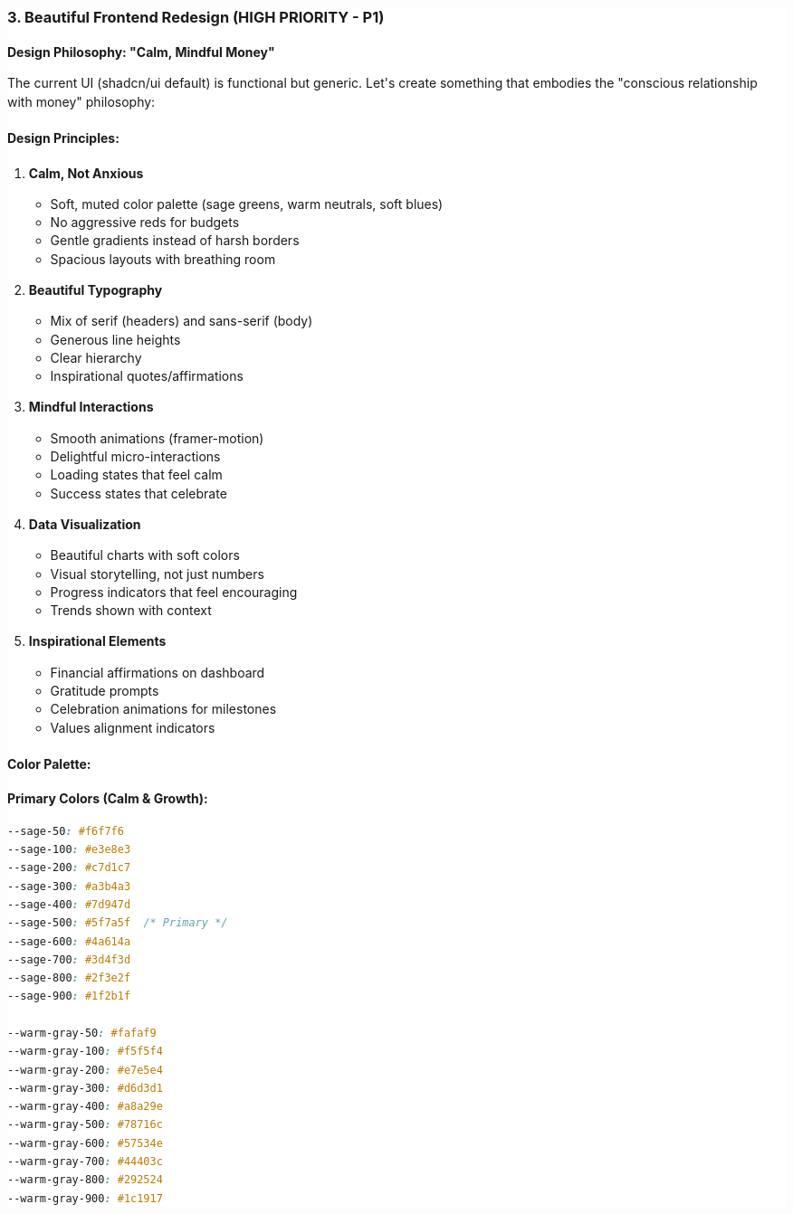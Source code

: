 
### 3. Beautiful Frontend Redesign (HIGH PRIORITY - P1)

**Design Philosophy: "Calm, Mindful Money"**

The current UI (shadcn/ui default) is functional but generic. Let's create something that embodies the "conscious relationship with money" philosophy:

#### **Design Principles:**

1. **Calm, Not Anxious**
   - Soft, muted color palette (sage greens, warm neutrals, soft blues)
   - No aggressive reds for budgets
   - Gentle gradients instead of harsh borders
   - Spacious layouts with breathing room

2. **Beautiful Typography**
   - Mix of serif (headers) and sans-serif (body)
   - Generous line heights
   - Clear hierarchy
   - Inspirational quotes/affirmations

3. **Mindful Interactions**
   - Smooth animations (framer-motion)
   - Delightful micro-interactions
   - Loading states that feel calm
   - Success states that celebrate

4. **Data Visualization**
   - Beautiful charts with soft colors
   - Visual storytelling, not just numbers
   - Progress indicators that feel encouraging
   - Trends shown with context

5. **Inspirational Elements**
   - Financial affirmations on dashboard
   - Gratitude prompts
   - Celebration animations for milestones
   - Values alignment indicators

#### **Color Palette:**

**Primary Colors (Calm & Growth):**
```css
--sage-50: #f6f7f6
--sage-100: #e3e8e3
--sage-200: #c7d1c7
--sage-300: #a3b4a3
--sage-400: #7d947d
--sage-500: #5f7a5f  /* Primary */
--sage-600: #4a614a
--sage-700: #3d4f3d
--sage-800: #2f3e2f
--sage-900: #1f2b1f

--warm-gray-50: #fafaf9
--warm-gray-100: #f5f5f4
--warm-gray-200: #e7e5e4
--warm-gray-300: #d6d3d1
--warm-gray-400: #a8a29e
--warm-gray-500: #78716c
--warm-gray-600: #57534e
--warm-gray-700: #44403c
--warm-gray-800: #292524
--warm-gray-900: #1c1917
```
